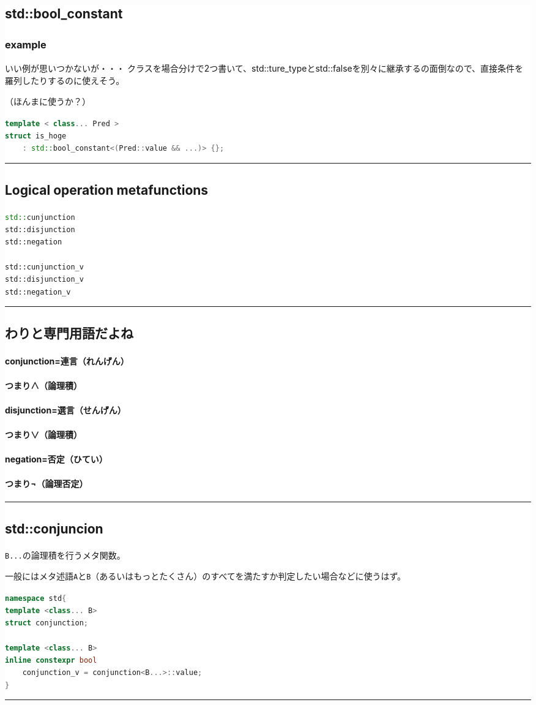## std::bool_constant
### example

いい例が思いつかないが・・・
クラスを場合分けで2つ書いて、std::ture_typeとstd::falseを別々に継承するの面倒なので、直接条件を羅列したりするのに使えそう。

（ほんまに使うか？）


```cpp
template < class... Pred >
struct is_hoge
    : std::bool_constant<(Pred::value && ...)> {};
```

---

## Logical operation metafunctions

```cpp
std::cunjunction
std::disjunction
std::negation

std::cunjunction_v
std::disjunction_v
std::negation_v
```

---

## わりと専門用語だよね

#### conjunction=連言（れんげん）
#### つまり∧（論理積）
#### disjunction=選言（せんげん）
#### つまり∨（論理積）
#### negation=否定（ひてい）
#### つまり¬（論理否定）

---

## std::conjuncion
`B...`の論理積を行うメタ関数。

一般にはメタ述語`A`と`B`（あるいはもっとたくさん）のすべてを満たすか判定したい場合などに使うはず。
```cpp
namespace std{
template <class... B>
struct conjunction;

template <class... B>
inline constexpr bool
    conjunction_v = conjunction<B...>::value;
}
```

---